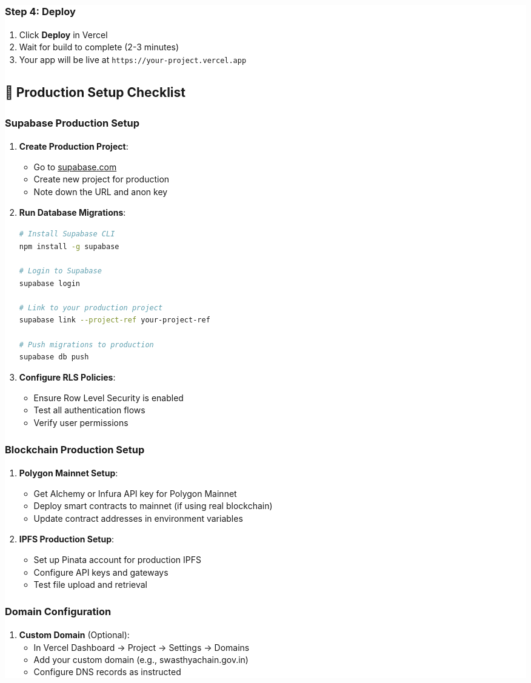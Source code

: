 ### Step 4: Deploy

1. Click **Deploy** in Vercel
2. Wait for build to complete (2-3 minutes)
3. Your app will be live at `https://your-project.vercel.app`

## 🔧 Production Setup Checklist

### Supabase Production Setup

1. **Create Production Project**:
   - Go to [supabase.com](https://supabase.com)
   - Create new project for production
   - Note down the URL and anon key

2. **Run Database Migrations**:
   ```bash
   # Install Supabase CLI
   npm install -g supabase

   # Login to Supabase
   supabase login

   # Link to your production project
   supabase link --project-ref your-project-ref

   # Push migrations to production
   supabase db push
   ```

3. **Configure RLS Policies**:
   - Ensure Row Level Security is enabled
   - Test all authentication flows
   - Verify user permissions

### Blockchain Production Setup

1. **Polygon Mainnet Setup**:
   - Get Alchemy or Infura API key for Polygon Mainnet
   - Deploy smart contracts to mainnet (if using real blockchain)
   - Update contract addresses in environment variables

2. **IPFS Production Setup**:
   - Set up Pinata account for production IPFS
   - Configure API keys and gateways
   - Test file upload and retrieval

### Domain Configuration

1. **Custom Domain** (Optional):
   - In Vercel Dashboard → Project → Settings → Domains
   - Add your custom domain (e.g., swasthyachain.gov.in)
   - Configure DNS records as instructed

